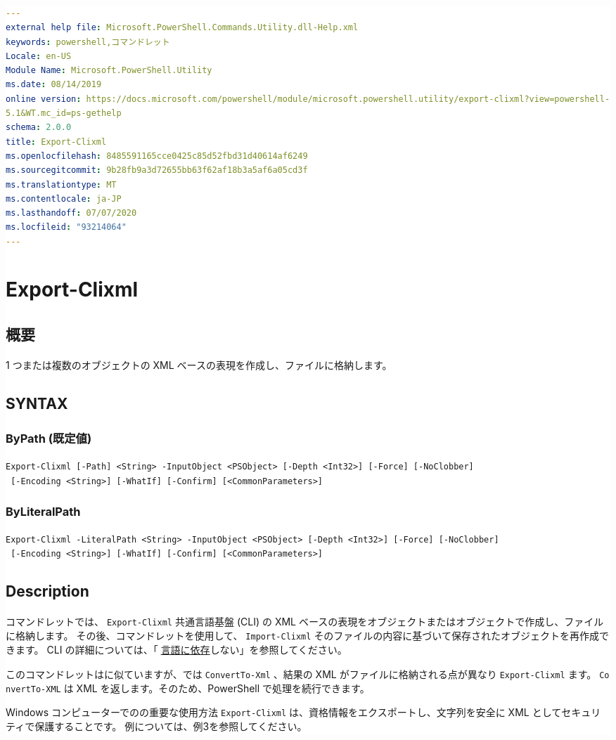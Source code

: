 ```yaml
---
external help file: Microsoft.PowerShell.Commands.Utility.dll-Help.xml
keywords: powershell,コマンドレット
Locale: en-US
Module Name: Microsoft.PowerShell.Utility
ms.date: 08/14/2019
online version: https://docs.microsoft.com/powershell/module/microsoft.powershell.utility/export-clixml?view=powershell-5.1&WT.mc_id=ps-gethelp
schema: 2.0.0
title: Export-Clixml
ms.openlocfilehash: 8485591165cce0425c85d52fbd31d40614af6249
ms.sourcegitcommit: 9b28fb9a3d72655bb63f62af18b3a5af6a05cd3f
ms.translationtype: MT
ms.contentlocale: ja-JP
ms.lasthandoff: 07/07/2020
ms.locfileid: "93214064"
---
```

# Export-Clixml

## 概要
1 つまたは複数のオブジェクトの XML ベースの表現を作成し、ファイルに格納します。

## SYNTAX

### ByPath (既定値)

```
Export-Clixml [-Path] <String> -InputObject <PSObject> [-Depth <Int32>] [-Force] [-NoClobber]
 [-Encoding <String>] [-WhatIf] [-Confirm] [<CommonParameters>]
```

### ByLiteralPath

```
Export-Clixml -LiteralPath <String> -InputObject <PSObject> [-Depth <Int32>] [-Force] [-NoClobber]
 [-Encoding <String>] [-WhatIf] [-Confirm] [<CommonParameters>]
```

## Description

コマンドレットでは、 `Export-Clixml` 共通言語基盤 (CLI) の XML ベースの表現をオブジェクトまたはオブジェクトで作成し、ファイルに格納します。 その後、コマンドレットを使用して、 `Import-Clixml` そのファイルの内容に基づいて保存されたオブジェクトを再作成できます。
CLI の詳細については、「 [言語に依存](/dotnet/standard/language-independence)しない」を参照してください。

このコマンドレットはに似ていますが、では `ConvertTo-Xml` 、結果の XML がファイルに格納される点が異なり `Export-Clixml` ます。 `ConvertTo-XML` は XML を返します。そのため、PowerShell で処理を続行できます。

Windows コンピューターでのの重要な使用方法 `Export-Clixml` は、資格情報をエクスポートし、文字列を安全に XML としてセキュリティで保護することです。 例については、例3を参照してください。
